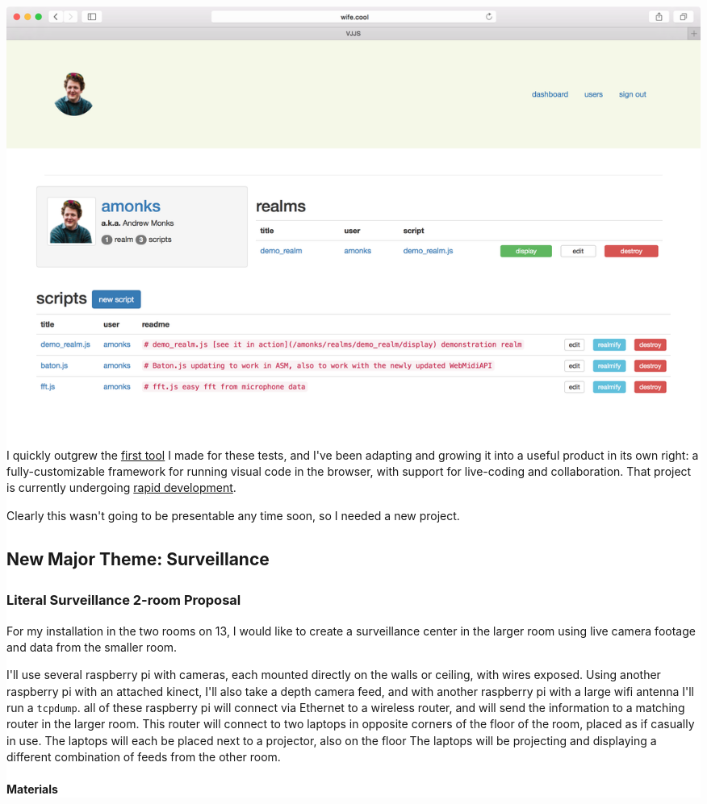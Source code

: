 ![wife.cool](wife.cool.png)

I quickly outgrew the [first tool](http://ss.cx/~ajm/s/config.html) I made for these tests, and I've been adapting and growing it into a useful product in its own right: a fully-customizable framework for running visual code in the browser, with support for live-coding and collaboration. That project is currently undergoing [rapid development](http://github.com/amonks/vjjs).

Clearly this wasn't going to be presentable any time soon, so I needed a new project.

## New Major Theme: Surveillance

### Literal Surveillance 2-room Proposal

For my installation in the two rooms on 13, I would like to create a surveillance center  in the larger room using live camera footage and data from the smaller room.

I'll use several raspberry pi with cameras, each mounted directly on the walls or ceiling, with wires exposed. Using another raspberry pi with an attached kinect, I'll also take a depth camera feed, and with another raspberry pi with a large wifi antenna I'll run a `tcpdump`. all of these raspberry pi will connect via Ethernet to a wireless router, and will send the information to a matching router in the larger room. This router will connect to two laptops  in opposite corners of the floor of the room, placed as if casually in use. The laptops will each be placed next to a projector, also on the floor  The laptops will be projecting and displaying a different combination of feeds from the other room.

#### Materials
